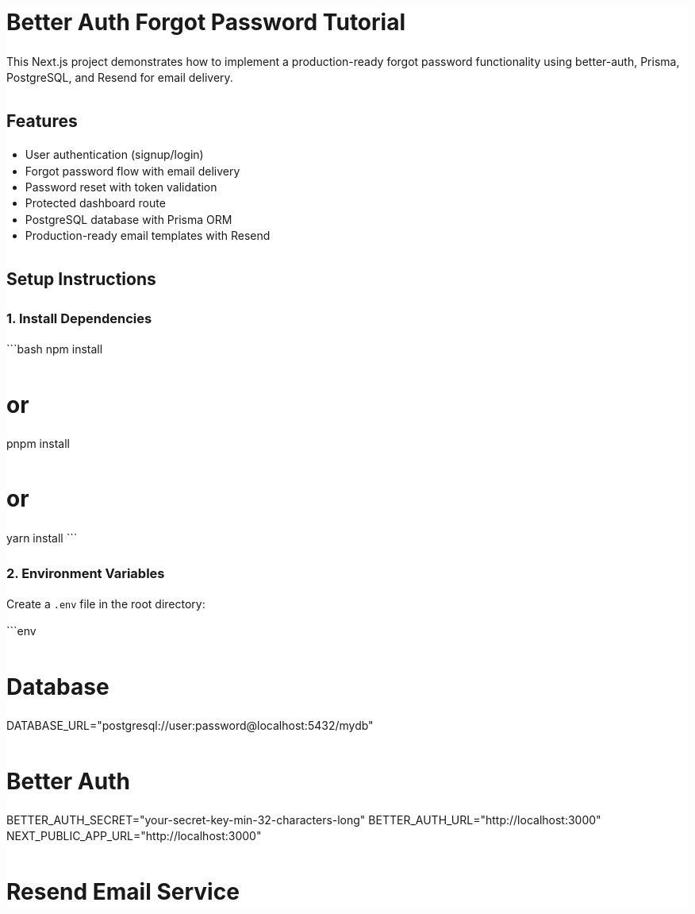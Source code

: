 # Better Auth Forgot Password Tutorial

This Next.js project demonstrates how to implement a production-ready forgot password functionality using better-auth, Prisma, PostgreSQL, and Resend for email delivery.

## Features

- User authentication (signup/login)
- Forgot password flow with email delivery
- Password reset with token validation
- Protected dashboard route
- PostgreSQL database with Prisma ORM
- Production-ready email templates with Resend

## Setup Instructions

### 1. Install Dependencies

\`\`\`bash
npm install

# or

pnpm install

# or

yarn install
\`\`\`

### 2. Environment Variables

Create a `.env` file in the root directory:

\`\`\`env

# Database

DATABASE_URL="postgresql://user:password@localhost:5432/mydb"

# Better Auth

BETTER_AUTH_SECRET="your-secret-key-min-32-characters-long"
BETTER_AUTH_URL="http://localhost:3000"
NEXT_PUBLIC_APP_URL="http://localhost:3000"

# Resend Email Service
